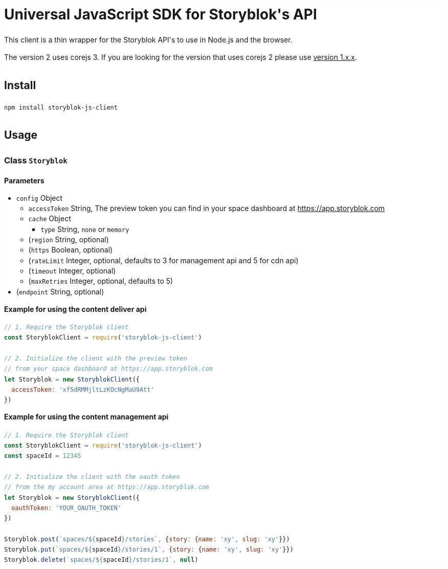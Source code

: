 # Universal JavaScript SDK for Storyblok's API

This client is a thin wrapper for the Storyblok API's to use in Node.js and the browser.

The version 2 uses corejs 3. If you are looking for the version that uses corejs 2 please use [version 1.x.x](https://github.com/storyblok/storyblok-js-client/tree/v1).

## Install

```
npm install storyblok-js-client
```

## Usage

### Class `Storyblok`

**Parameters**

- `config` Object
  - `accessToken` String, The preview token you can find in your space dashboard at https://app.storyblok.com
  - `cache` Object
    - `type` String, `none` or `memory`
  - (`region` String, optional)
  - (`https` Boolean, optional)
  - (`rateLimit` Integer, optional, defaults to 3 for management api and 5 for cdn api)
  - (`timeout` Integer, optional)
  - (`maxRetries` Integer, optional, defaults to 5)
- (`endpoint` String, optional)

**Example for using the content deliver api**

```javascript
// 1. Require the Storyblok client
const StoryblokClient = require('storyblok-js-client')

// 2. Initialize the client with the preview token
// from your space dashboard at https://app.storyblok.com
let Storyblok = new StoryblokClient({
  accessToken: 'xf5dRMMjltLzKOcNgMaU9Att'
})
```

**Example for using the content management api**

```javascript
// 1. Require the Storyblok client
const StoryblokClient = require('storyblok-js-client')
const spaceId = 12345

// 2. Initialize the client with the oauth token
// from the my account area at https://app.storyblok.com
let Storyblok = new StoryblokClient({
  oauthToken: 'YOUR_OAUTH_TOKEN'
})

Storyblok.post(`spaces/${spaceId}/stories`, {story: {name: 'xy', slug: 'xy'}})
Storyblok.put(`spaces/${spaceId}/stories/1`, {story: {name: 'xy', slug: 'xy'}})
Storyblok.delete(`spaces/${spaceId}/stories/1`, null)
```
